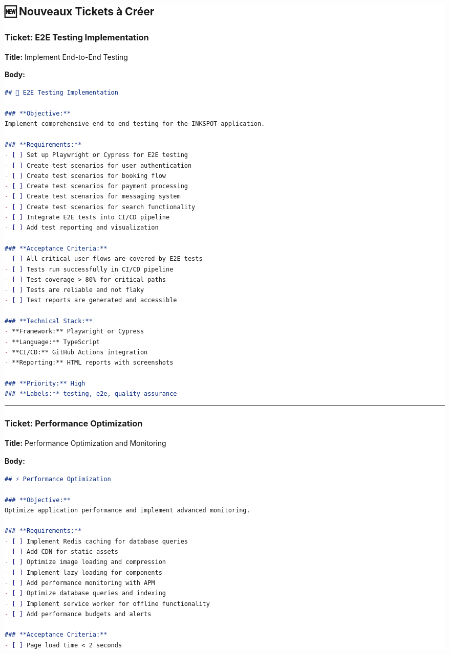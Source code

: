 
## 🆕 **Nouveaux Tickets à Créer**

### **Ticket: E2E Testing Implementation**
**Title:** Implement End-to-End Testing

**Body:**
```markdown
## 🧪 E2E Testing Implementation

### **Objective:**
Implement comprehensive end-to-end testing for the INKSPOT application.

### **Requirements:**
- [ ] Set up Playwright or Cypress for E2E testing
- [ ] Create test scenarios for user authentication
- [ ] Create test scenarios for booking flow
- [ ] Create test scenarios for payment processing
- [ ] Create test scenarios for messaging system
- [ ] Create test scenarios for search functionality
- [ ] Integrate E2E tests into CI/CD pipeline
- [ ] Add test reporting and visualization

### **Acceptance Criteria:**
- [ ] All critical user flows are covered by E2E tests
- [ ] Tests run successfully in CI/CD pipeline
- [ ] Test coverage > 80% for critical paths
- [ ] Tests are reliable and not flaky
- [ ] Test reports are generated and accessible

### **Technical Stack:**
- **Framework:** Playwright or Cypress
- **Language:** TypeScript
- **CI/CD:** GitHub Actions integration
- **Reporting:** HTML reports with screenshots

### **Priority:** High
### **Labels:** testing, e2e, quality-assurance
```

---

### **Ticket: Performance Optimization**
**Title:** Performance Optimization and Monitoring

**Body:**
```markdown
## ⚡ Performance Optimization

### **Objective:**
Optimize application performance and implement advanced monitoring.

### **Requirements:**
- [ ] Implement Redis caching for database queries
- [ ] Add CDN for static assets
- [ ] Optimize image loading and compression
- [ ] Implement lazy loading for components
- [ ] Add performance monitoring with APM
- [ ] Optimize database queries and indexing
- [ ] Implement service worker for offline functionality
- [ ] Add performance budgets and alerts

### **Acceptance Criteria:**
- [ ] Page load time < 2 seconds
```